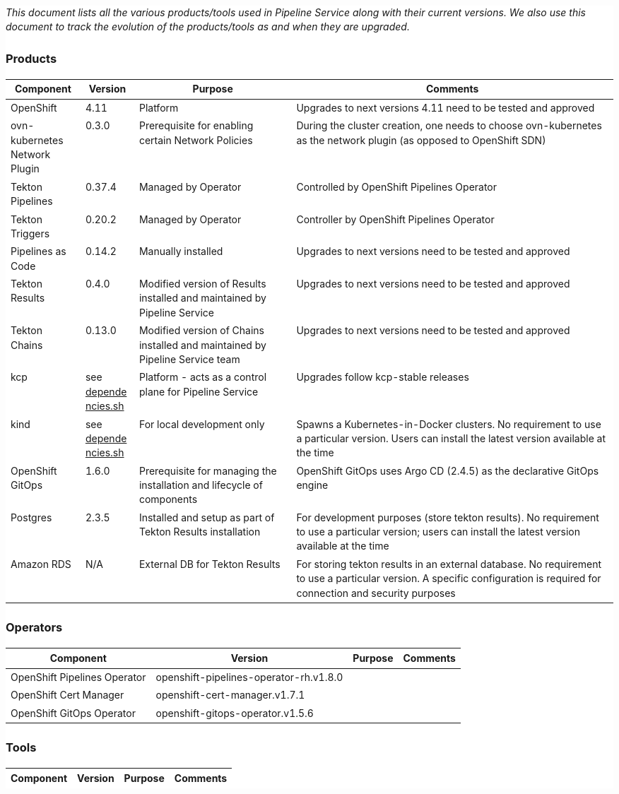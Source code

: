 
*This document lists all the various products/tools used in Pipeline Service along with their current versions. We also use this document to track the evolution of the products/tools as and when they are upgraded.*


### **Products**

| **Component**                 | **Version**                                                                                                                           | **Purpose**                                                                  | **Comments**                                                                                                                                                               |
|-------------------------------|---------------------------------------------------------------------------------------------------------------------------------------|------------------------------------------------------------------------------|---------------------------------------------------------------------------------------------------------------------------------------------------------------------------|
| OpenShift                     | 4.11                                                                                                                                  | Platform                                                                     | Upgrades to next versions 4.11 need to be tested and approved |
| ovn-kubernetes Network Plugin | 0.3.0                                                                                                                                 | Prerequisite for enabling certain Network Policies                           | During the cluster creation, one needs to choose ovn-kubernetes as the network plugin (as opposed to OpenShift SDN) |
| Tekton Pipelines              | 0.37.4                                                                                                                                | Managed by Operator                                                          | Controlled by OpenShift Pipelines Operator |
| Tekton Triggers               | 0.20.2                                                                                                                                | Managed by Operator                                                          | Controller by OpenShift Pipelines Operator |
| Pipelines as Code             | 0.14.2                                                                                                                                | Manually installed                                                           | Upgrades to next versions need to be tested and approved |
| Tekton Results                | 0.4.0                                                                                                                                 | Modified version of Results installed and maintained by Pipeline Service     | Upgrades to next versions need to be tested and approved |
| Tekton Chains                 | 0.13.0                                                                                                                                | Modified version of Chains installed and maintained by Pipeline Service team | Upgrades to next versions need to be tested and approved |
| kcp                           | see [dependencies.sh](shared/config/dependencies.sh)                                                                                  | Platform - acts as a control plane for Pipeline Service                      | Upgrades follow kcp-stable releases |
| kind                          | see [dependencies.sh](shared/config/dependencies.sh)                                                                                  | For local development only                                                   | Spawns a Kubernetes-in-Docker clusters. No requirement to use a particular version. Users can install the latest version available at the time |
| OpenShift GitOps              | 1.6.0                                                                                                                                 | Prerequisite for managing the installation and lifecycle of components       | OpenShift GitOps uses Argo CD (2.4.5) as the declarative GitOps engine |
| Postgres                      | 2.3.5                                                                                                                                 | Installed and setup as part of Tekton Results installation                   | For development purposes (store tekton results). No requirement to use a particular version; users can install the latest version available at the time |
| Amazon RDS                    | N/A                                                                                                                                   | External DB for Tekton Results                                               | For storing tekton results in an external database. No requirement to use a particular version. A specific configuration is required for connection and security purposes |


### **Operators**

| **Component**                | **Version**                            | **Purpose** | **Comments** |
|------------------------------|----------------------------------------|-------------|--------------|
| OpenShift Pipelines Operator | openshift-pipelines-operator-rh.v1.8.0 |             |              |
| OpenShift Cert Manager       | openshift-cert-manager.v1.7.1          |             |              |
| OpenShift GitOps Operator    | openshift-gitops-operator.v1.5.6       |             |              |

### **Tools**

| **Component**      | **Version**                                          | **Purpose**                                                                 | **Comments** |
|--------------------|------------------------------------------------------|-----------------------------------------------------------------------------|--------------|